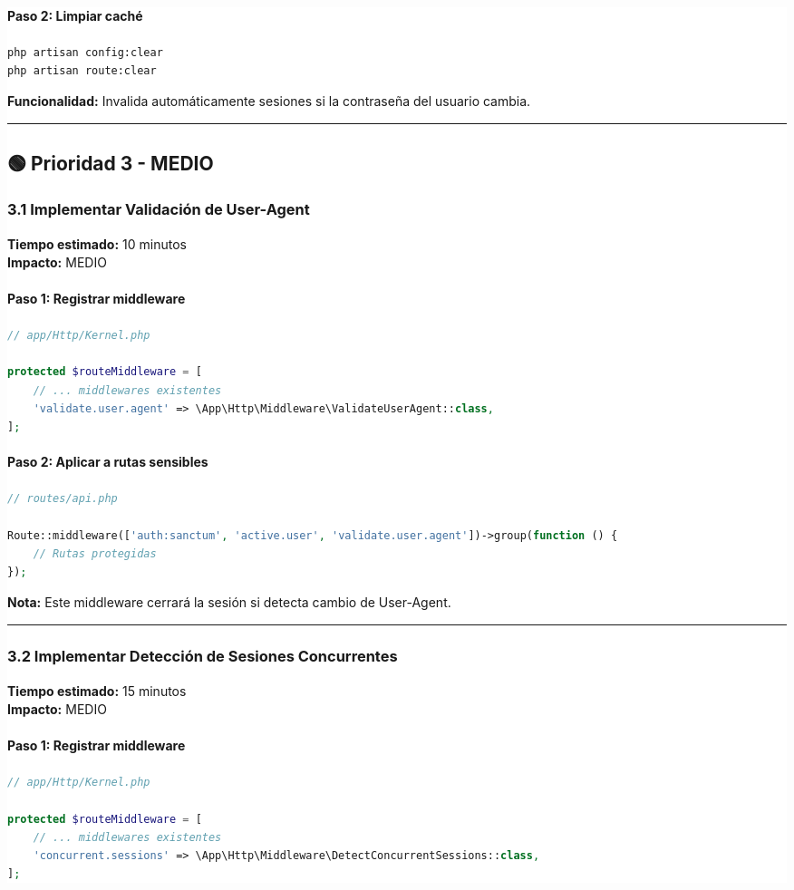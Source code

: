 #### Paso 2: Limpiar caché

```bash
php artisan config:clear
php artisan route:clear
```

**Funcionalidad:** Invalida automáticamente sesiones si la contraseña del usuario cambia.

---

## 🟢 Prioridad 3 - MEDIO

### 3.1 Implementar Validación de User-Agent

**Tiempo estimado:** 10 minutos  
**Impacto:** MEDIO

#### Paso 1: Registrar middleware

```php
// app/Http/Kernel.php

protected $routeMiddleware = [
    // ... middlewares existentes
    'validate.user.agent' => \App\Http\Middleware\ValidateUserAgent::class,
];
```

#### Paso 2: Aplicar a rutas sensibles

```php
// routes/api.php

Route::middleware(['auth:sanctum', 'active.user', 'validate.user.agent'])->group(function () {
    // Rutas protegidas
});
```

**Nota:** Este middleware cerrará la sesión si detecta cambio de User-Agent.

---

### 3.2 Implementar Detección de Sesiones Concurrentes

**Tiempo estimado:** 15 minutos  
**Impacto:** MEDIO

#### Paso 1: Registrar middleware

```php
// app/Http/Kernel.php

protected $routeMiddleware = [
    // ... middlewares existentes
    'concurrent.sessions' => \App\Http\Middleware\DetectConcurrentSessions::class,
];
```
